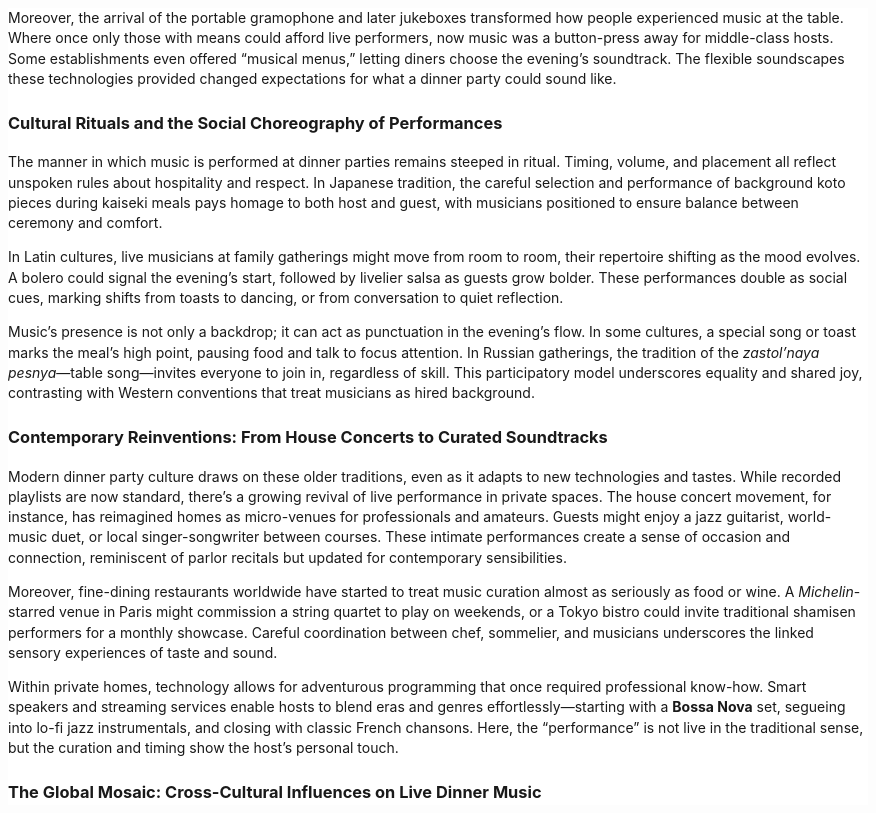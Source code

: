 Moreover, the arrival of the portable gramophone and later jukeboxes transformed how people
experienced music at the table. Where once only those with means could afford live performers, now
music was a button-press away for middle-class hosts. Some establishments even offered “musical
menus,” letting diners choose the evening’s soundtrack. The flexible soundscapes these technologies
provided changed expectations for what a dinner party could sound like.

### Cultural Rituals and the Social Choreography of Performances

The manner in which music is performed at dinner parties remains steeped in ritual. Timing, volume,
and placement all reflect unspoken rules about hospitality and respect. In Japanese tradition, the
careful selection and performance of background koto pieces during kaiseki meals pays homage to both
host and guest, with musicians positioned to ensure balance between ceremony and comfort.

In Latin cultures, live musicians at family gatherings might move from room to room, their
repertoire shifting as the mood evolves. A bolero could signal the evening’s start, followed by
livelier salsa as guests grow bolder. These performances double as social cues, marking shifts from
toasts to dancing, or from conversation to quiet reflection.

Music’s presence is not only a backdrop; it can act as punctuation in the evening’s flow. In some
cultures, a special song or toast marks the meal’s high point, pausing food and talk to focus
attention. In Russian gatherings, the tradition of the _zastol’naya pesnya_—table song—invites
everyone to join in, regardless of skill. This participatory model underscores equality and shared
joy, contrasting with Western conventions that treat musicians as hired background.

### Contemporary Reinventions: From House Concerts to Curated Soundtracks

Modern dinner party culture draws on these older traditions, even as it adapts to new technologies
and tastes. While recorded playlists are now standard, there’s a growing revival of live performance
in private spaces. The house concert movement, for instance, has reimagined homes as micro-venues
for professionals and amateurs. Guests might enjoy a jazz guitarist, world-music duet, or local
singer-songwriter between courses. These intimate performances create a sense of occasion and
connection, reminiscent of parlor recitals but updated for contemporary sensibilities.

Moreover, fine-dining restaurants worldwide have started to treat music curation almost as seriously
as food or wine. A _Michelin_-starred venue in Paris might commission a string quartet to play on
weekends, or a Tokyo bistro could invite traditional shamisen performers for a monthly showcase.
Careful coordination between chef, sommelier, and musicians underscores the linked sensory
experiences of taste and sound.

Within private homes, technology allows for adventurous programming that once required professional
know-how. Smart speakers and streaming services enable hosts to blend eras and genres
effortlessly—starting with a **Bossa Nova** set, segueing into lo-fi jazz instrumentals, and closing
with classic French chansons. Here, the “performance” is not live in the traditional sense, but the
curation and timing show the host’s personal touch.

### The Global Mosaic: Cross-Cultural Influences on Live Dinner Music
